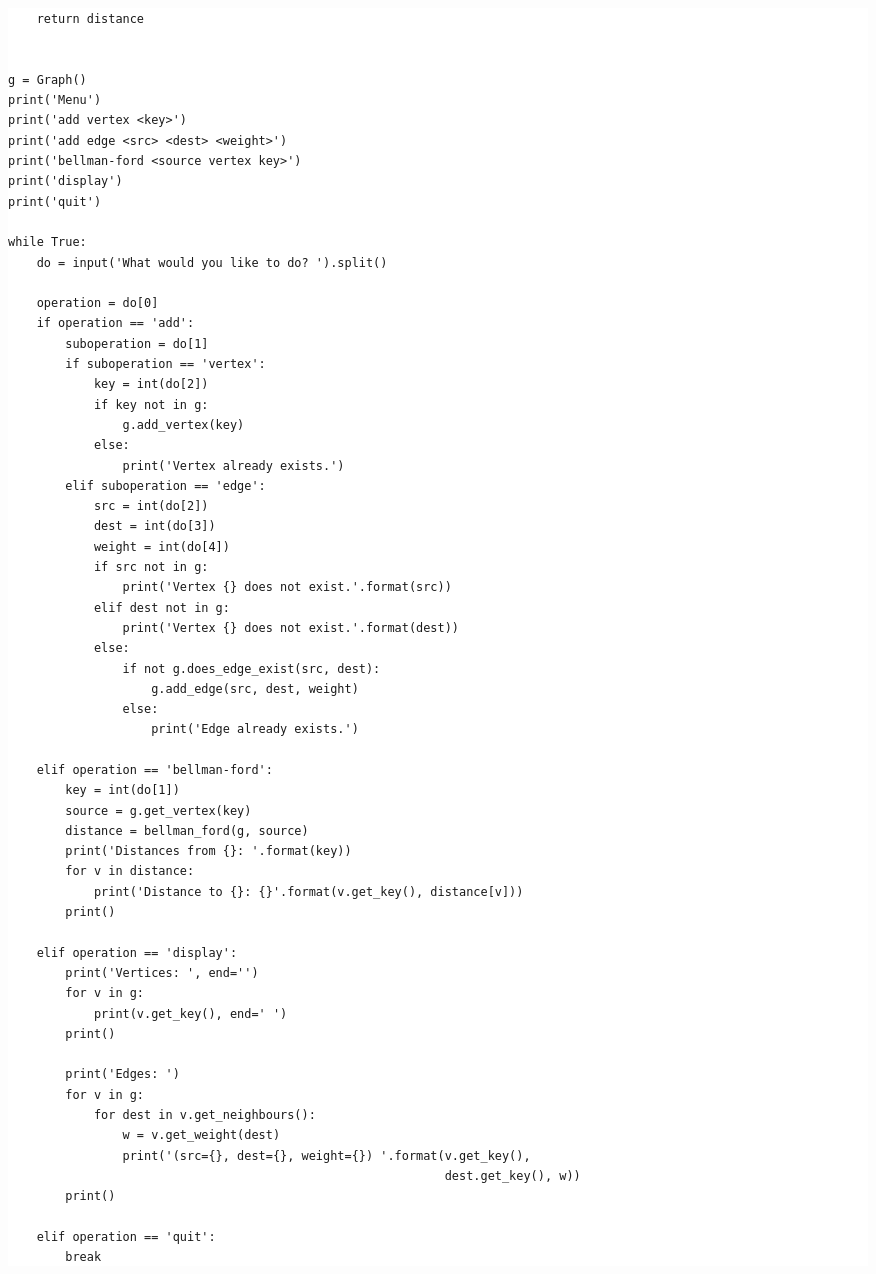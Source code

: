 ```
    return distance
 
 
g = Graph()
print('Menu')
print('add vertex <key>')
print('add edge <src> <dest> <weight>')
print('bellman-ford <source vertex key>')
print('display')
print('quit')
 
while True:
    do = input('What would you like to do? ').split()
 
    operation = do[0]
    if operation == 'add':
        suboperation = do[1]
        if suboperation == 'vertex':
            key = int(do[2])
            if key not in g:
                g.add_vertex(key)
            else:
                print('Vertex already exists.')
        elif suboperation == 'edge':
            src = int(do[2])
            dest = int(do[3])
            weight = int(do[4])
            if src not in g:
                print('Vertex {} does not exist.'.format(src))
            elif dest not in g:
                print('Vertex {} does not exist.'.format(dest))
            else:
                if not g.does_edge_exist(src, dest):
                    g.add_edge(src, dest, weight)
                else:
                    print('Edge already exists.')
 
    elif operation == 'bellman-ford':
        key = int(do[1])
        source = g.get_vertex(key)
        distance = bellman_ford(g, source)
        print('Distances from {}: '.format(key))
        for v in distance:
            print('Distance to {}: {}'.format(v.get_key(), distance[v]))
        print()
 
    elif operation == 'display':
        print('Vertices: ', end='')
        for v in g:
            print(v.get_key(), end=' ')
        print()
 
        print('Edges: ')
        for v in g:
            for dest in v.get_neighbours():
                w = v.get_weight(dest)
                print('(src={}, dest={}, weight={}) '.format(v.get_key(),
                                                             dest.get_key(), w))
        print()
 
    elif operation == 'quit':
        break
```